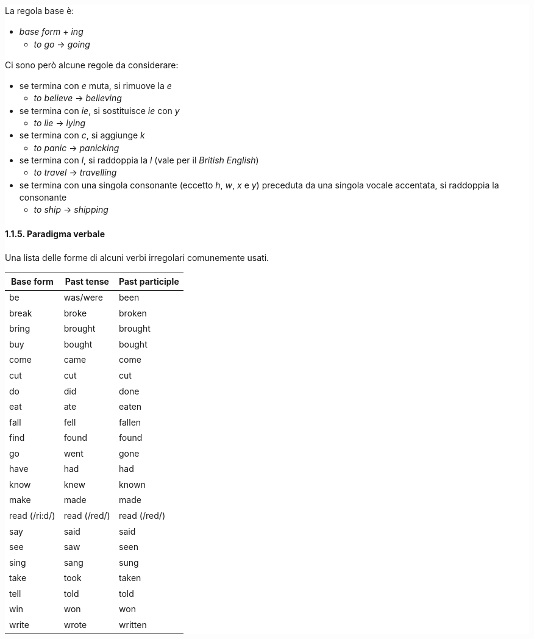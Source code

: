 La regola base è:

- *base form* + *ing*
  - *to go* → *going*

Ci sono però alcune regole da considerare:

- se termina con *e* muta, si rimuove la *e*
  - *to believe* → *believing*
- se termina con *ie*, si sostituisce *ie* con *y*
  - *to lie* → *lying*
- se termina con *c*, si aggiunge *k*
  - *to panic* → *panicking*
- se termina con *l*, si raddoppia la *l* (vale per il *British English*)
  - *to travel* → *travelling*
- se termina con una singola consonante (eccetto *h*, *w*, *x* e *y*) preceduta da una singola vocale accentata, si raddoppia la consonante
  - *to ship* → *shipping*

#### 1.1.5. Paradigma verbale

Una lista delle forme di alcuni verbi irregolari comunemente usati.

| Base form     | Past tense   | Past participle |
| ------------- | ------------ | --------------- |
| be            | was/were     | been            |
| break         | broke        | broken          |
| bring         | brought      | brought         |
| buy           | bought       | bought          |
| come          | came         | come            |
| cut           | cut          | cut             |
| do            | did          | done            |
| eat           | ate          | eaten           |
| fall          | fell         | fallen          |
| find          | found        | found           |
| go            | went         | gone            |
| have          | had          | had             |
| know          | knew         | known           |
| make          | made         | made            |
| read (/ri:d/) | read (/red/) | read (/red/)    |
| say           | said         | said            |
| see           | saw          | seen            |
| sing          | sang         | sung            |
| take          | took         | taken           |
| tell          | told         | told            |
| win           | won          | won             |
| write         | wrote        | written         |
